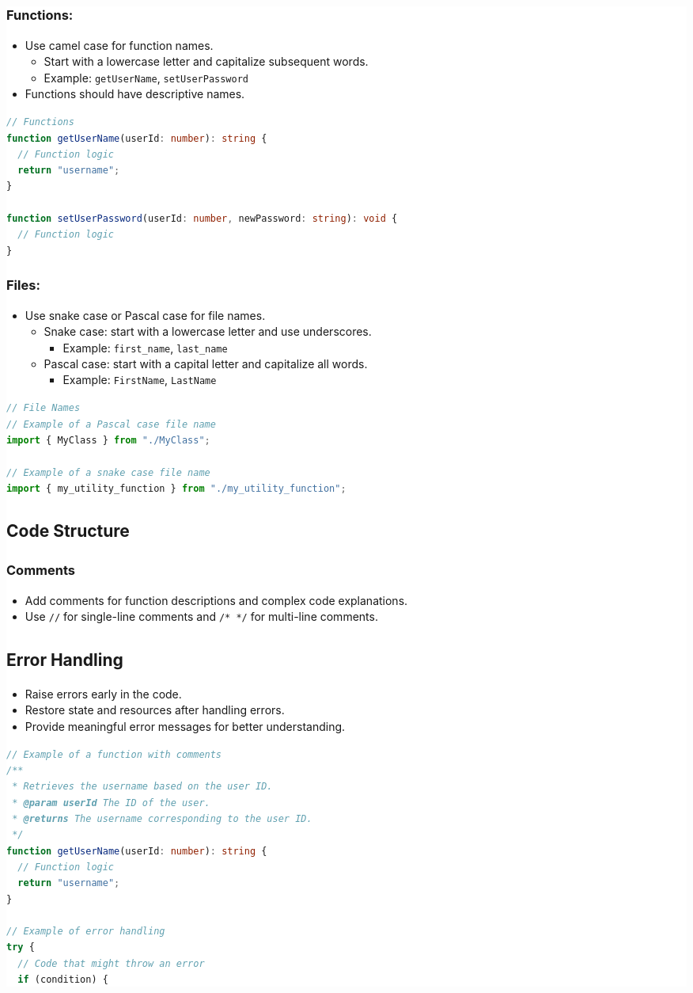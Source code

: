 ### Functions:

- Use camel case for function names.
  - Start with a lowercase letter and capitalize subsequent words.
  - Example: `getUserName`, `setUserPassword`
- Functions should have descriptive names.

```typescript
// Functions
function getUserName(userId: number): string {
  // Function logic
  return "username";
}

function setUserPassword(userId: number, newPassword: string): void {
  // Function logic
}
```

### Files:

- Use snake case or Pascal case for file names.
  - Snake case: start with a lowercase letter and use underscores.
    - Example: `first_name`, `last_name`
  - Pascal case: start with a capital letter and capitalize all words.
    - Example: `FirstName`, `LastName`

```typescript
// File Names
// Example of a Pascal case file name
import { MyClass } from "./MyClass";

// Example of a snake case file name
import { my_utility_function } from "./my_utility_function";
```

## Code Structure

### Comments

- Add comments for function descriptions and complex code explanations.
- Use `//` for single-line comments and `/* */` for multi-line comments.

## Error Handling

- Raise errors early in the code.
- Restore state and resources after handling errors.
- Provide meaningful error messages for better understanding.

```typescript
// Example of a function with comments
/**
 * Retrieves the username based on the user ID.
 * @param userId The ID of the user.
 * @returns The username corresponding to the user ID.
 */
function getUserName(userId: number): string {
  // Function logic
  return "username";
}

// Example of error handling
try {
  // Code that might throw an error
  if (condition) {
```
